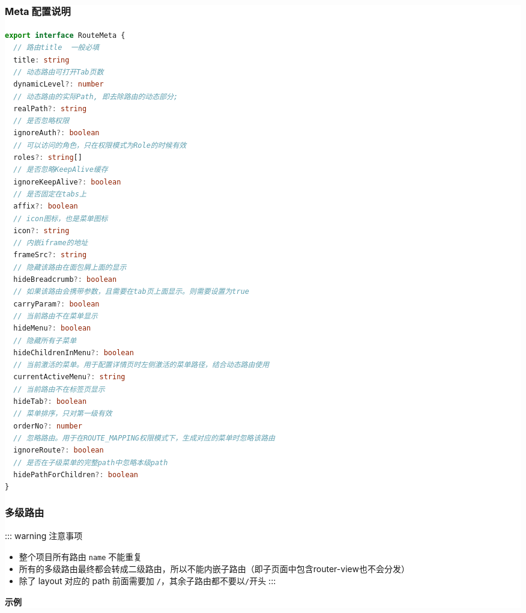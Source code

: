 ### Meta 配置说明
```ts
export interface RouteMeta {
  // 路由title  一般必填
  title: string
  // 动态路由可打开Tab页数
  dynamicLevel?: number
  // 动态路由的实际Path, 即去除路由的动态部分;
  realPath?: string
  // 是否忽略权限
  ignoreAuth?: boolean
  // 可以访问的角色，只在权限模式为Role的时候有效
  roles?: string[]
  // 是否忽略KeepAlive缓存
  ignoreKeepAlive?: boolean
  // 是否固定在tabs上
  affix?: boolean
  // icon图标，也是菜单图标
  icon?: string
  // 内嵌iframe的地址
  frameSrc?: string
  // 隐藏该路由在面包屑上面的显示
  hideBreadcrumb?: boolean
  // 如果该路由会携带参数，且需要在tab页上面显示。则需要设置为true
  carryParam?: boolean
  // 当前路由不在菜单显示
  hideMenu?: boolean
  // 隐藏所有子菜单
  hideChildrenInMenu?: boolean
  // 当前激活的菜单。用于配置详情页时左侧激活的菜单路径，结合动态路由使用
  currentActiveMenu?: string
  // 当前路由不在标签页显示
  hideTab?: boolean
  // 菜单排序，只对第一级有效
  orderNo?: number
  // 忽略路由。用于在ROUTE_MAPPING权限模式下，生成对应的菜单时忽略该路由
  ignoreRoute?: boolean
  // 是否在子级菜单的完整path中忽略本级path
  hidePathForChildren?: boolean
}
```

### 多级路由

::: warning 注意事项
- 整个项目所有路由 `name` 不能重复
- 所有的多级路由最终都会转成二级路由，所以不能内嵌子路由（即子页面中包含router-view也不会分发）
- 除了 layout 对应的 path 前面需要加 `/`，其余子路由都不要以`/`开头
:::

**示例**
